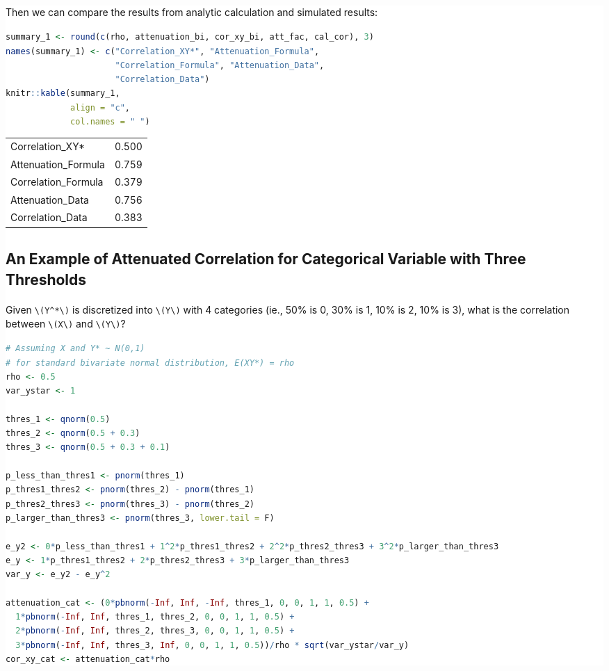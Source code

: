 Then we can compare the results from analytic calculation and simulated results:


```r
summary_1 <- round(c(rho, attenuation_bi, cor_xy_bi, att_fac, cal_cor), 3)
names(summary_1) <- c("Correlation_XY*", "Attenuation_Formula", 
                      "Correlation_Formula", "Attenuation_Data", 
                      "Correlation_Data")
knitr::kable(summary_1,
             align = "c",
             col.names = " ")
```



|                    |       |
|:-------------------|:-----:|
|Correlation_XY*     | 0.500 |
|Attenuation_Formula | 0.759 |
|Correlation_Formula | 0.379 |
|Attenuation_Data    | 0.756 |
|Correlation_Data    | 0.383 |

## An Example of Attenuated Correlation for Categorical Variable with Three Thresholds

Given `\(Y^*\)` is discretized into `\(Y\)` with 4 categories (ie., 50% is 0, 30% is 1, 10% is 2, 10% is 3), what is the correlation between `\(X\)` and `\(Y\)`?

```r
# Assuming X and Y* ~ N(0,1)
# for standard bivariate normal distribution, E(XY*) = rho
rho <- 0.5
var_ystar <- 1

thres_1 <- qnorm(0.5)
thres_2 <- qnorm(0.5 + 0.3)
thres_3 <- qnorm(0.5 + 0.3 + 0.1)

p_less_than_thres1 <- pnorm(thres_1)
p_thres1_thres2 <- pnorm(thres_2) - pnorm(thres_1)
p_thres2_thres3 <- pnorm(thres_3) - pnorm(thres_2)
p_larger_than_thres3 <- pnorm(thres_3, lower.tail = F)

e_y2 <- 0*p_less_than_thres1 + 1^2*p_thres1_thres2 + 2^2*p_thres2_thres3 + 3^2*p_larger_than_thres3
e_y <- 1*p_thres1_thres2 + 2*p_thres2_thres3 + 3*p_larger_than_thres3
var_y <- e_y2 - e_y^2

attenuation_cat <- (0*pbnorm(-Inf, Inf, -Inf, thres_1, 0, 0, 1, 1, 0.5) + 
  1*pbnorm(-Inf, Inf, thres_1, thres_2, 0, 0, 1, 1, 0.5) + 
  2*pbnorm(-Inf, Inf, thres_2, thres_3, 0, 0, 1, 1, 0.5) + 
  3*pbnorm(-Inf, Inf, thres_3, Inf, 0, 0, 1, 1, 0.5))/rho * sqrt(var_ystar/var_y)
cor_xy_cat <- attenuation_cat*rho
```
